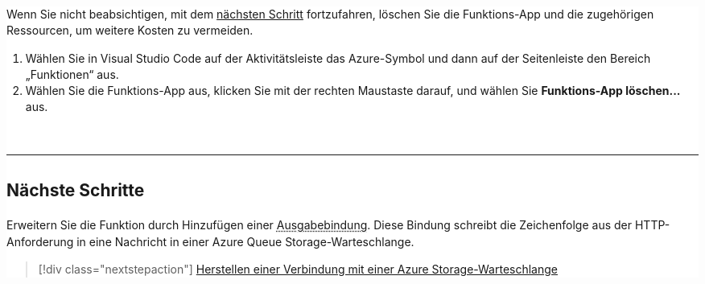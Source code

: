 Wenn Sie nicht beabsichtigen, mit dem [nächsten Schritt](#next-steps) fortzufahren, löschen Sie die Funktions-App und die zugehörigen Ressourcen, um weitere Kosten zu vermeiden.

1. Wählen Sie in Visual Studio Code auf der Aktivitätsleiste das Azure-Symbol und dann auf der Seitenleiste den Bereich „Funktionen“ aus.
1. Wählen Sie die Funktions-App aus, klicken Sie mit der rechten Maustaste darauf, und wählen Sie **Funktions-App löschen...** aus.

<br/>
<hr/>

## <a name="next-steps"></a>Nächste Schritte

Erweitern Sie die Funktion durch Hinzufügen einer <abbr title="Eine Möglichkeit in Azure Storage, eine Funktion einer Speicherwarteschlange zuzuordnen, damit Nachrichten in der Warteschlange erstellt werden können">Ausgabebindung</abbr>. Diese Bindung schreibt die Zeichenfolge aus der HTTP-Anforderung in eine Nachricht in einer Azure Queue Storage-Warteschlange.

> [!div class="nextstepaction"]
> [Herstellen einer Verbindung mit einer Azure Storage-Warteschlange](functions-add-output-binding-storage-queue-vs-code.md?pivots=programming-language-java)
